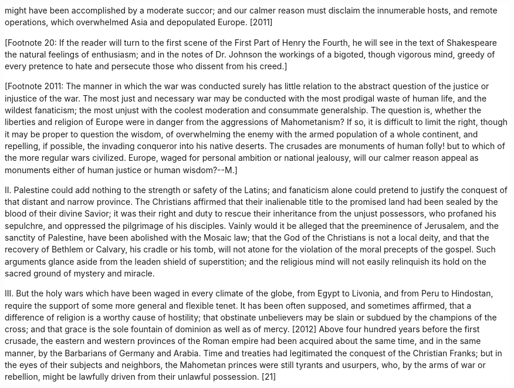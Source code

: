 might have been accomplished by a moderate succor; and our calmer
reason must disclaim the innumerable hosts, and remote operations, which
overwhelmed Asia and depopulated Europe. [2011]

[Footnote 20: If the reader will turn to the first scene of the First
Part of Henry the Fourth, he will see in the text of Shakespeare the
natural feelings of enthusiasm; and in the notes of Dr. Johnson the
workings of a bigoted, though vigorous mind, greedy of every pretence to
hate and persecute those who dissent from his creed.]

[Footnote 2011: The manner in which the war was conducted surely has
little relation to the abstract question of the justice or injustice of
the war. The most just and necessary war may be conducted with the
most prodigal waste of human life, and the wildest fanaticism; the
most unjust with the coolest moderation and consummate generalship. The
question is, whether the liberties and religion of Europe were in danger
from the aggressions of Mahometanism? If so, it is difficult to
limit the right, though it may be proper to question the wisdom, of
overwhelming the enemy with the armed population of a whole continent,
and repelling, if possible, the invading conqueror into his native
deserts. The crusades are monuments of human folly! but to which of
the more regular wars civilized. Europe, waged for personal ambition or
national jealousy, will our calmer reason appeal as monuments either of
human justice or human wisdom?--M.]

II. Palestine could add nothing to the strength or safety of the Latins;
and fanaticism alone could pretend to justify the conquest of that
distant and narrow province. The Christians affirmed that their
inalienable title to the promised land had been sealed by the blood
of their divine Savior; it was their right and duty to rescue their
inheritance from the unjust possessors, who profaned his sepulchre, and
oppressed the pilgrimage of his disciples. Vainly would it be alleged
that the preeminence of Jerusalem, and the sanctity of Palestine, have
been abolished with the Mosaic law; that the God of the Christians is
not a local deity, and that the recovery of Bethlem or Calvary, his
cradle or his tomb, will not atone for the violation of the moral
precepts of the gospel. Such arguments glance aside from the leaden
shield of superstition; and the religious mind will not easily
relinquish its hold on the sacred ground of mystery and miracle.

III. But the holy wars which have been waged in every climate of the
globe, from Egypt to Livonia, and from Peru to Hindostan, require the
support of some more general and flexible tenet. It has been often
supposed, and sometimes affirmed, that a difference of religion is a
worthy cause of hostility; that obstinate unbelievers may be slain
or subdued by the champions of the cross; and that grace is the sole
fountain of dominion as well as of mercy. [2012] Above four hundred
years before the first crusade, the eastern and western provinces of
the Roman empire had been acquired about the same time, and in the same
manner, by the Barbarians of Germany and Arabia. Time and treaties had
legitimated the conquest of the Christian Franks; but in the eyes of
their subjects and neighbors, the Mahometan princes were still tyrants
and usurpers, who, by the arms of war or rebellion, might be lawfully
driven from their unlawful possession. [21]
